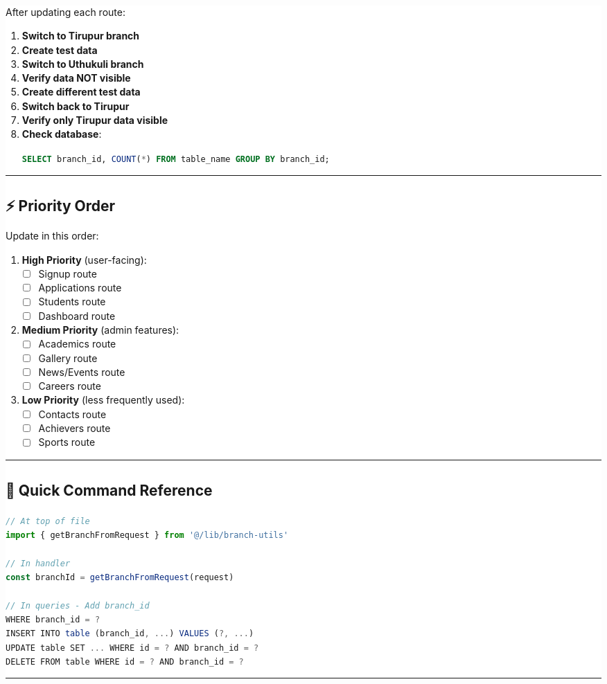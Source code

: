After updating each route:

1. **Switch to Tirupur branch**
2. **Create test data**
3. **Switch to Uthukuli branch**
4. **Verify data NOT visible**
5. **Create different test data**
6. **Switch back to Tirupur**
7. **Verify only Tirupur data visible**
8. **Check database**:
   ```sql
   SELECT branch_id, COUNT(*) FROM table_name GROUP BY branch_id;
   ```

---

## ⚡ Priority Order

Update in this order:

1. **High Priority** (user-facing):
   - [ ] Signup route
   - [ ] Applications route
   - [ ] Students route
   - [ ] Dashboard route

2. **Medium Priority** (admin features):
   - [ ] Academics route
   - [ ] Gallery route
   - [ ] News/Events route
   - [ ] Careers route

3. **Low Priority** (less frequently used):
   - [ ] Contacts route
   - [ ] Achievers route
   - [ ] Sports route

---

## 🔧 Quick Command Reference

```typescript
// At top of file
import { getBranchFromRequest } from '@/lib/branch-utils'

// In handler
const branchId = getBranchFromRequest(request)

// In queries - Add branch_id
WHERE branch_id = ?
INSERT INTO table (branch_id, ...) VALUES (?, ...)
UPDATE table SET ... WHERE id = ? AND branch_id = ?
DELETE FROM table WHERE id = ? AND branch_id = ?
```

---